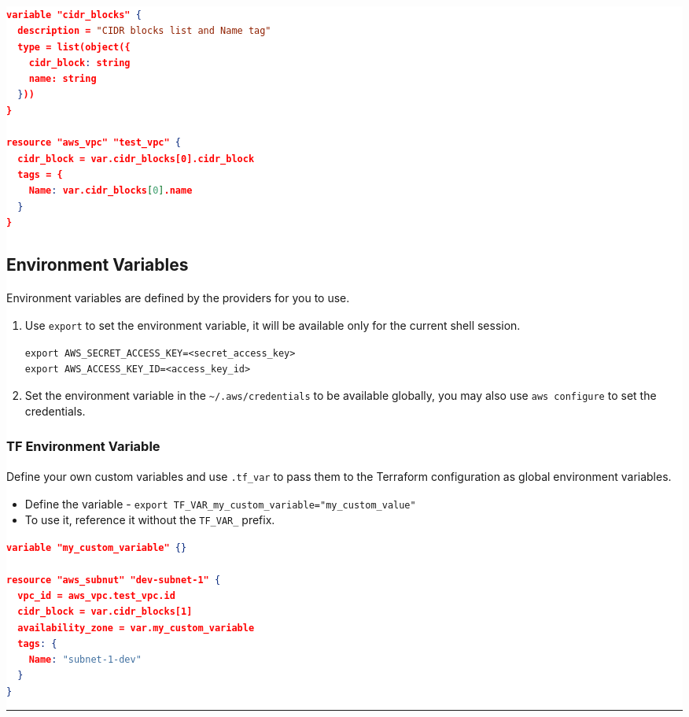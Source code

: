    
```json
variable "cidr_blocks" {
  description = "CIDR blocks list and Name tag"
  type = list(object({
    cidr_block: string
    name: string
  }))
}

resource "aws_vpc" "test_vpc" {
  cidr_block = var.cidr_blocks[0].cidr_block
  tags = {
    Name: var.cidr_blocks[0].name
  }
}
```
   
   
## Environment Variables   
   
Environment variables are defined by the providers for you to use.   
   
1. Use `export` to set the environment variable, it will be available only for the current shell session.   
   
   `export AWS_SECRET_ACCESS_KEY=<secret_access_key>`   
   `export AWS_ACCESS_KEY_ID=<access_key_id>`   
   
2. Set the environment variable in the `~/.aws/credentials` to be available globally, you may also use `aws configure` to set the credentials.   
   
### TF Environment Variable   
   
Define your own custom variables and use `.tf_var` to pass them to the Terraform configuration as global environment variables.   
   
   
- Define the variable - `export TF_VAR_my_custom_variable="my_custom_value"`   
- To use it, reference it without the `TF_VAR_` prefix.   
   
```json
variable "my_custom_variable" {}

resource "aws_subnut" "dev-subnet-1" {
  vpc_id = aws_vpc.test_vpc.id
  cidr_block = var.cidr_blocks[1]
  availability_zone = var.my_custom_variable
  tags: {
    Name: "subnet-1-dev"
  }
}
```
   
   
   
---   
   